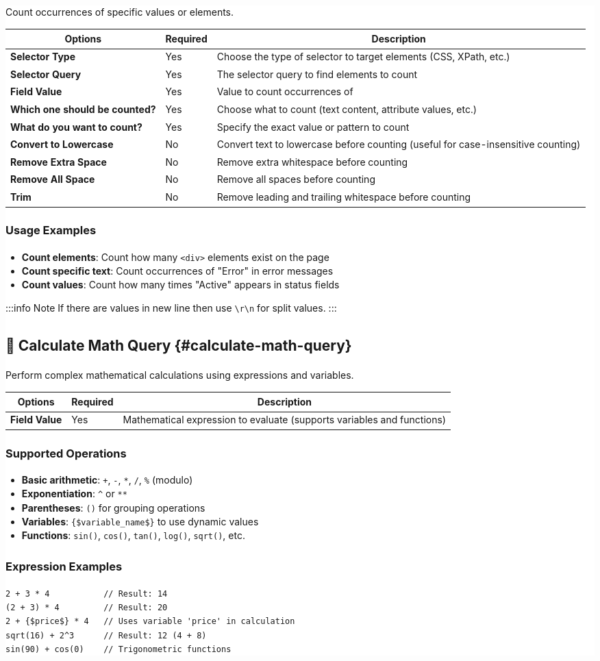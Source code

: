 Count occurrences of specific values or elements.

| Options                          | Required | Description                                                                      |
| -------------------------------- | -------- | -------------------------------------------------------------------------------- |
| **Selector Type**                | Yes      | Choose the type of selector to target elements (CSS, XPath, etc.)                |
| **Selector Query**               | Yes      | The selector query to find elements to count                                     |
| **Field Value**                  | Yes      | Value to count occurrences of                                                    |
| **Which one should be counted?** | Yes      | Choose what to count (text content, attribute values, etc.)                      |
| **What do you want to count?**   | Yes      | Specify the exact value or pattern to count                                      |
| **Convert to Lowercase**         | No       | Convert text to lowercase before counting (useful for case-insensitive counting) |
| **Remove Extra Space**           | No       | Remove extra whitespace before counting                                          |
| **Remove All Space**             | No       | Remove all spaces before counting                                                |
| **Trim**                         | No       | Remove leading and trailing whitespace before counting                           |

### Usage Examples

- **Count elements**: Count how many `<div>` elements exist on the page
- **Count specific text**: Count occurrences of "Error" in error messages
- **Count values**: Count how many times "Active" appears in status fields

:::info Note
If there are values in new line then use `\r\n` for split values.
:::

## 🧮 Calculate Math Query {#calculate-math-query}

Perform complex mathematical calculations using expressions and variables.

| Options         | Required | Description                                                            |
| --------------- | -------- | ---------------------------------------------------------------------- |
| **Field Value** | Yes      | Mathematical expression to evaluate (supports variables and functions) |

### Supported Operations

- **Basic arithmetic**: `+`, `-`, `*`, `/`, `%` (modulo)
- **Exponentiation**: `^` or `**`
- **Parentheses**: `()` for grouping operations
- **Variables**: `{$variable_name$}` to use dynamic values
- **Functions**: `sin()`, `cos()`, `tan()`, `log()`, `sqrt()`, etc.

### Expression Examples

```
2 + 3 * 4           // Result: 14
(2 + 3) * 4         // Result: 20
2 + {$price$} * 4   // Uses variable 'price' in calculation
sqrt(16) + 2^3      // Result: 12 (4 + 8)
sin(90) + cos(0)    // Trigonometric functions
```
